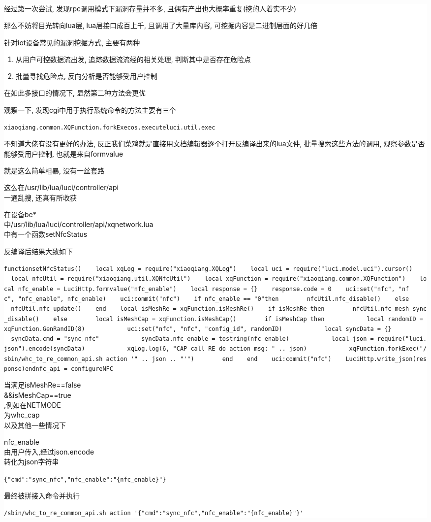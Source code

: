 经过第一次尝试, 发现rpc调用模式下漏洞存量并不多, 且偶有产出也大概率重复(挖的人着实不少)  
  
那么不妨将目光转向lua层, lua层接口成百上千, 且调用了大量库内容, 可挖掘内容是二进制层面的好几倍  
  
针对iot设备常见的漏洞挖掘方式, 主要有两种  
1. 从用户可控数据流出发, 追踪数据流流经的相关处理, 判断其中是否存在危险点  
  
1. 批量寻找危险点, 反向分析是否能够受用户控制  
  
在如此多接口的情况下, 显然第二种方法会更优  
  
观察一下, 发现cgi中用于执行系统命令的方法主要有三个  
```
xiaoqiang.common.XQFunction.forkExecos.executeluci.util.exec
```  
  
不知道大佬有没有更好的办法, 反正我们菜鸡就是直接用文档编辑器逐个打开反编译出来的lua文件, 批量搜索这些方法的调用, 观察参数是否能够受用户控制, 也就是来自formvalue  
  
就是这么简单粗暴, 没有一丝套路  
  
这么在/usr/lib/lua/luci/controller/api  
一通乱搜, 还真有所收获  
  
在设备be*  
中/usr/lib/lua/luci/controller/api/xqnetwork.lua  
中有一个函数setNfcStatus  
  
反编译后结果大致如下  
```
functionsetNfcStatus()    local xqLog = require("xiaoqiang.XQLog")    local uci = require("luci.model.uci").cursor()    local nfcUtil = require("xiaoqiang.util.XQNfcUtil")    local xqFunction = require("xiaoqiang.common.XQFunction")    local nfc_enable = LuciHttp.formvalue("nfc_enable")    local response = {}    response.code = 0    uci:set("nfc", "nfc", "nfc_enable", nfc_enable)    uci:commit("nfc")    if nfc_enable == "0"then        nfcUtil.nfc_disable()    else        nfcUtil.nfc_update()    end    local isMeshRe = xqFunction.isMeshRe()    if isMeshRe then        nfcUtil.nfc_mesh_sync_disable()    else        local isMeshCap = xqFunction.isMeshCap()        if isMeshCap then            local randomID = xqFunction.GenRandID(8)            uci:set("nfc", "nfc", "config_id", randomID)            local syncData = {}            syncData.cmd = "sync_nfc"            syncData.nfc_enable = tostring(nfc_enable)            local json = require("luci.json").encode(syncData)            xqLog.log(6, "CAP call RE do action msg: " .. json)            xqFunction.forkExec("/sbin/whc_to_re_common_api.sh action '" .. json .. "'")        end    end    uci:commit("nfc")    LuciHttp.write_json(response)endnfc_api = configureNFC
```  
  
当满足isMeshRe==false  
&&isMeshCap==true  
,例如在NETMODE  
为whc_cap  
以及其他一些情况下  
  
nfc_enable  
由用户传入,经过json.encode  
转化为json字符串  
```
{"cmd":"sync_nfc","nfc_enable":"{nfc_enable}"}
```  
  
最终被拼接入命令并执行  
```
/sbin/whc_to_re_common_api.sh action '{"cmd":"sync_nfc","nfc_enable":"{nfc_enable}"}'
```  
  